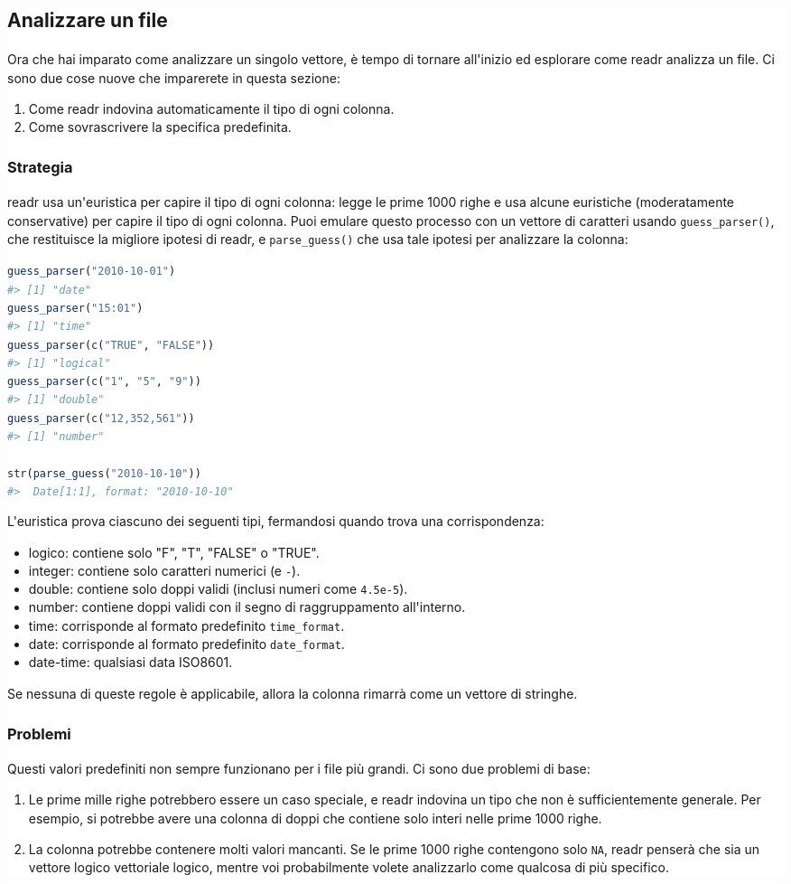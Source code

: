 ## Analizzare un file

Ora che hai imparato come analizzare un singolo vettore, è tempo di tornare all'inizio ed esplorare come readr analizza un file. Ci sono due cose nuove che imparerete in questa sezione:

1. Come readr indovina automaticamente il tipo di ogni colonna.
1. Come sovrascrivere la specifica predefinita.

### Strategia

readr usa un'euristica per capire il tipo di ogni colonna: legge le prime 1000 righe e usa alcune euristiche (moderatamente conservative) per capire il tipo di ogni colonna. Puoi emulare questo processo con un vettore di caratteri usando `guess_parser()`, che restituisce la migliore ipotesi di readr, e `parse_guess()` che usa tale ipotesi per analizzare la colonna:


```r
guess_parser("2010-10-01")
#> [1] "date"
guess_parser("15:01")
#> [1] "time"
guess_parser(c("TRUE", "FALSE"))
#> [1] "logical"
guess_parser(c("1", "5", "9"))
#> [1] "double"
guess_parser(c("12,352,561"))
#> [1] "number"

str(parse_guess("2010-10-10"))
#>  Date[1:1], format: "2010-10-10"
```

L'euristica prova ciascuno dei seguenti tipi, fermandosi quando trova una corrispondenza:

* logico: contiene solo "F", "T", "FALSE" o "TRUE".
* integer: contiene solo caratteri numerici (e `-`).
* double: contiene solo doppi validi (inclusi numeri come `4.5e-5`).
* number: contiene doppi validi con il segno di raggruppamento all'interno.
* time: corrisponde al formato predefinito `time_format`.
* date: corrisponde al formato predefinito `date_format`.
* date-time: qualsiasi data ISO8601.

Se nessuna di queste regole è applicabile, allora la colonna rimarrà come un vettore di stringhe.

### Problemi

Questi valori predefiniti non sempre funzionano per i file più grandi. Ci sono due problemi di base:

1.  Le prime mille righe potrebbero essere un caso speciale, e readr indovina
    un tipo che non è sufficientemente generale. Per esempio, si potrebbe avere 
    una colonna di doppi che contiene solo interi nelle prime 1000 righe. 

1.  La colonna potrebbe contenere molti valori mancanti. Se le prime 1000
    righe contengono solo `NA`, readr penserà che sia un vettore logico 
    vettoriale logico, mentre voi probabilmente volete analizzarlo come qualcosa di più
    specifico.
